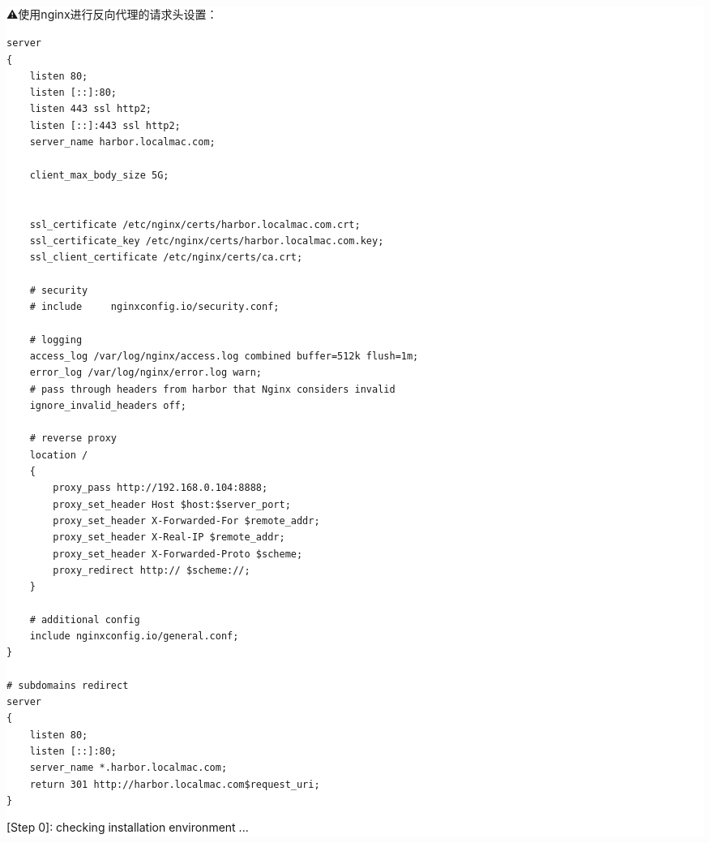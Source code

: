 :warning:使用nginx进行反向代理的请求头设置：

```nginx	
server
{
	listen 80;
	listen [::]:80;
	listen 443 ssl http2;
	listen [::]:443 ssl http2;
	server_name harbor.localmac.com;

	client_max_body_size 5G;


	ssl_certificate /etc/nginx/certs/harbor.localmac.com.crt;
	ssl_certificate_key /etc/nginx/certs/harbor.localmac.com.key;
	ssl_client_certificate /etc/nginx/certs/ca.crt;

	# security
	# include     nginxconfig.io/security.conf;

	# logging
	access_log /var/log/nginx/access.log combined buffer=512k flush=1m;
	error_log /var/log/nginx/error.log warn;
	# pass through headers from harbor that Nginx considers invalid
	ignore_invalid_headers off;

	# reverse proxy
	location /
	{
		proxy_pass http://192.168.0.104:8888;
		proxy_set_header Host $host:$server_port;
		proxy_set_header X-Forwarded-For $remote_addr;
		proxy_set_header X-Real-IP $remote_addr;
		proxy_set_header X-Forwarded-Proto $scheme;
		proxy_redirect http:// $scheme://;
	}

	# additional config
	include nginxconfig.io/general.conf;
}

# subdomains redirect
server
{
	listen 80;
	listen [::]:80;
	server_name *.harbor.localmac.com;
	return 301 http://harbor.localmac.com$request_uri;
}
```


[Step 0]: checking installation environment ...